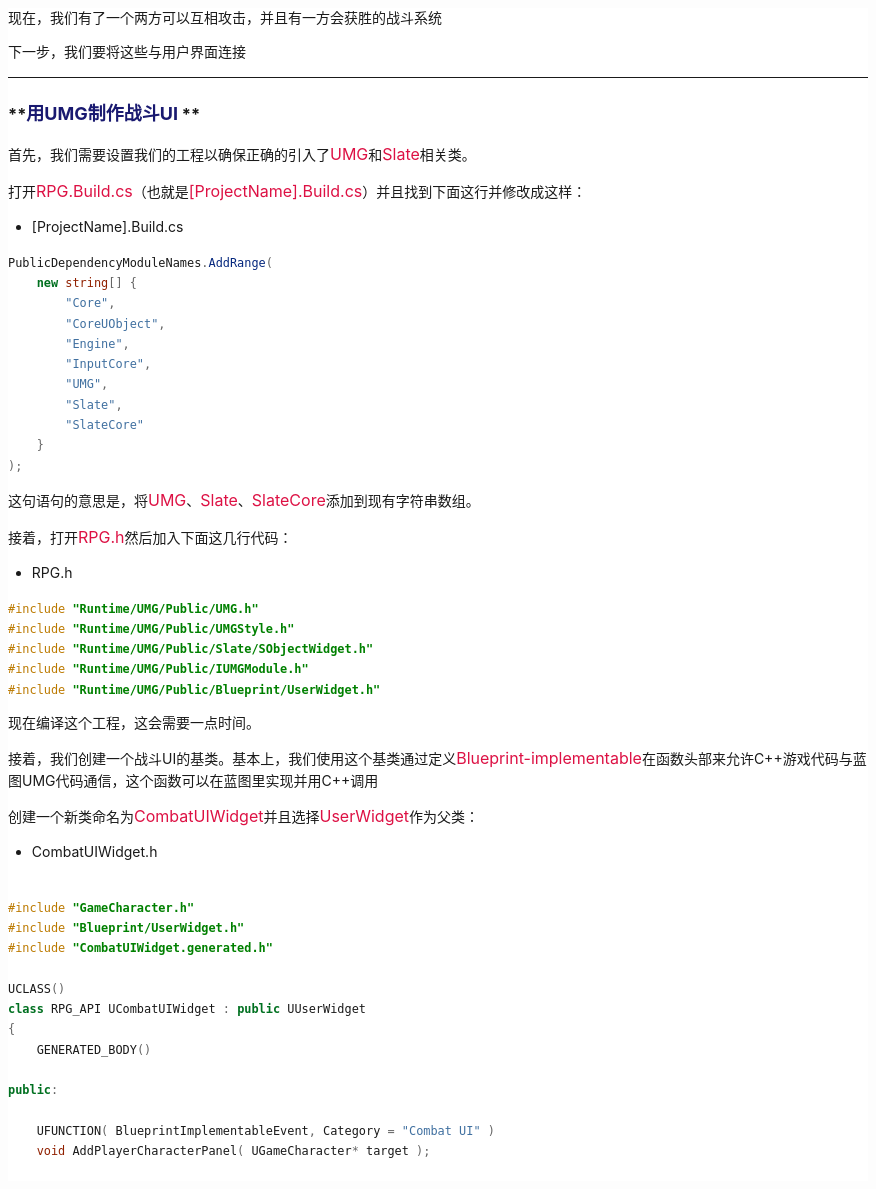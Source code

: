 现在，我们有了一个两方可以互相攻击，并且有一方会获胜的战斗系统<br>

下一步，我们要将这些与用户界面连接

----------

### **<font color=#191970 size=4>用UMG制作战斗UI</font> ** ###

首先，我们需要设置我们的工程以确保正确的引入了<font color=#dd1144 size=3>UMG</font>和<font color=#dd1144 size=3>Slate</font>相关类。<br>

打开<font color=#dd1144 size=3>RPG.Build.cs</font>（也就是<font color=#dd1144 size=3>[ProjectName].Build.cs</font>）并且找到下面这行并修改成这样：

- [ProjectName].Build.cs

``` cs
PublicDependencyModuleNames.AddRange( 
    new string[] { 
        "Core", 
        "CoreUObject",
        "Engine", 
        "InputCore", 
        "UMG", 
        "Slate", 
        "SlateCore" 
    } 
);
```

这句语句的意思是，将<font color=#dd1144 size=3>UMG</font>、<font color=#dd1144 size=3>Slate</font>、<font color=#dd1144 size=3>SlateCore</font>添加到现有字符串数组。<br>

接着，打开<font color=#dd1144 size=3>RPG.h</font>然后加入下面这几行代码：

- RPG.h

``` cpp
#include "Runtime/UMG/Public/UMG.h"
#include "Runtime/UMG/Public/UMGStyle.h"
#include "Runtime/UMG/Public/Slate/SObjectWidget.h"
#include "Runtime/UMG/Public/IUMGModule.h"
#include "Runtime/UMG/Public/Blueprint/UserWidget.h"
```

现在编译这个工程，这会需要一点时间。<br>

接着，我们创建一个战斗UI的基类。基本上，我们使用这个基类通过定义<font color=#dd1144 size=3>Blueprint-implementable</font>在函数头部来允许C++游戏代码与蓝图UMG代码通信，这个函数可以在蓝图里实现并用C++调用<br>

创建一个新类命名为<font color=#dd1144 size=3>CombatUIWidget</font>并且选择<font color=#dd1144 size=3>UserWidget</font>作为父类：

- CombatUIWidget.h

``` cpp

#include "GameCharacter.h"
#include "Blueprint/UserWidget.h"
#include "CombatUIWidget.generated.h"

UCLASS()
class RPG_API UCombatUIWidget : public UUserWidget
{
    GENERATED_BODY()

public:

    UFUNCTION( BlueprintImplementableEvent, Category = "Combat UI" )
    void AddPlayerCharacterPanel( UGameCharacter* target );
   
```